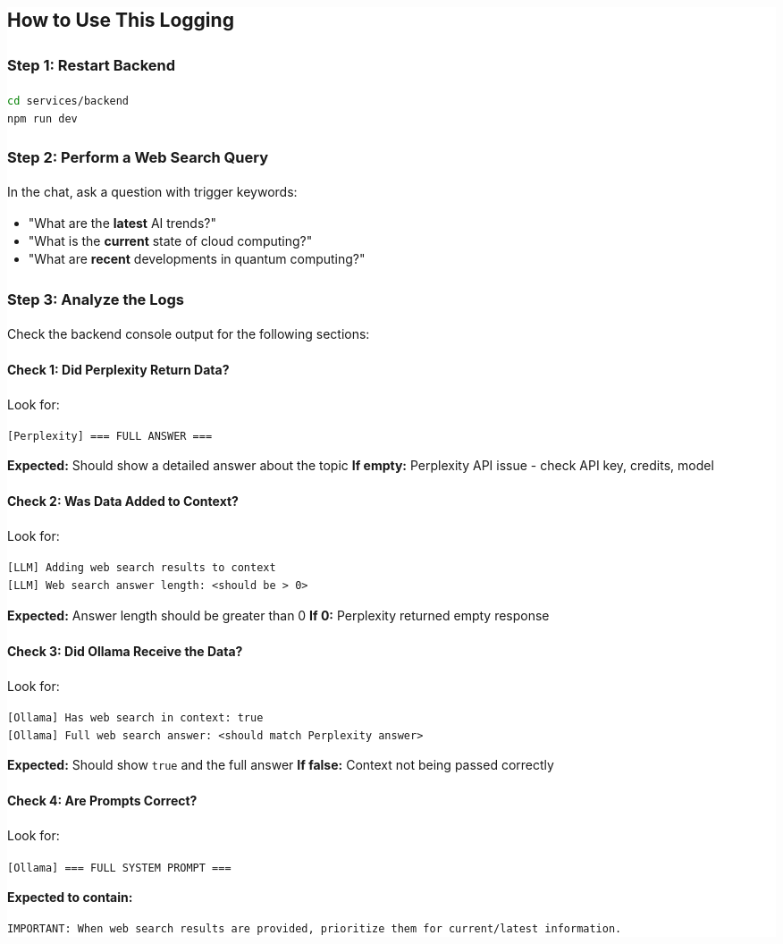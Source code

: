 ## How to Use This Logging

### Step 1: Restart Backend
```bash
cd services/backend
npm run dev
```

### Step 2: Perform a Web Search Query
In the chat, ask a question with trigger keywords:
- "What are the **latest** AI trends?"
- "What is the **current** state of cloud computing?"
- "What are **recent** developments in quantum computing?"

### Step 3: Analyze the Logs

Check the backend console output for the following sections:

#### Check 1: Did Perplexity Return Data?
Look for:
```
[Perplexity] === FULL ANSWER ===
```

**Expected:** Should show a detailed answer about the topic
**If empty:** Perplexity API issue - check API key, credits, model

#### Check 2: Was Data Added to Context?
Look for:
```
[LLM] Adding web search results to context
[LLM] Web search answer length: <should be > 0>
```

**Expected:** Answer length should be greater than 0
**If 0:** Perplexity returned empty response

#### Check 3: Did Ollama Receive the Data?
Look for:
```
[Ollama] Has web search in context: true
[Ollama] Full web search answer: <should match Perplexity answer>
```

**Expected:** Should show `true` and the full answer
**If false:** Context not being passed correctly

#### Check 4: Are Prompts Correct?
Look for:
```
[Ollama] === FULL SYSTEM PROMPT ===
```

**Expected to contain:**
```
IMPORTANT: When web search results are provided, prioritize them for current/latest information.
```
